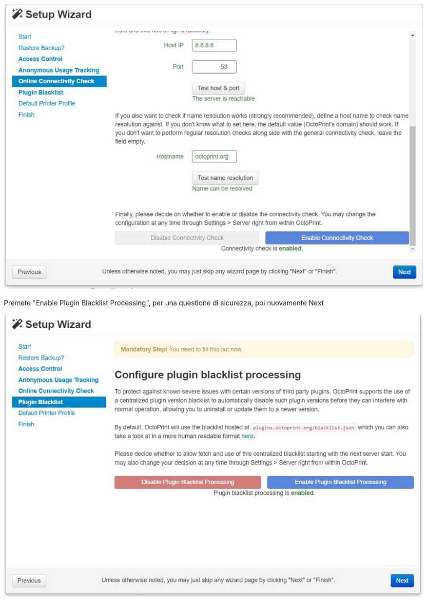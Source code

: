[![Testing Connectivity](/img/raspberry14.JPG)](/img/raspberry14.JPG)

Premete "Enable Plugin Blacklist Processing", per una questione di sicurezza, poi nuovamente Next

[![Plugins Blacklist](/img/raspberry15.JPG)](/img/raspberry15.JPG)
